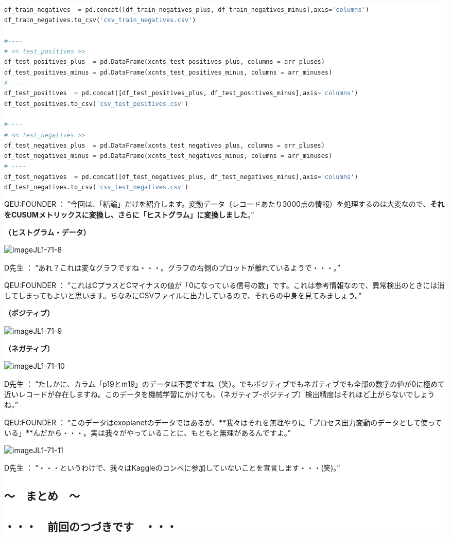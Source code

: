```python
df_train_negatives  = pd.concat([df_train_negatives_plus, df_train_negatives_minus],axis='columns')
df_train_negatives.to_csv('csv_train_negatives.csv')

#----
# << test_positives >>
df_test_positives_plus  = pd.DataFrame(xcnts_test_positives_plus, columns = arr_pluses)
df_test_positives_minus = pd.DataFrame(xcnts_test_positives_minus, columns = arr_minuses)
# ----
df_test_positives  = pd.concat([df_test_positives_plus, df_test_positives_minus],axis='columns')
df_test_positives.to_csv('csv_test_positives.csv')

#----
# << test_negatives >>
df_test_negatives_plus  = pd.DataFrame(xcnts_test_negatives_plus, columns = arr_pluses)
df_test_negatives_minus = pd.DataFrame(xcnts_test_negatives_minus, columns = arr_minuses)
# ----
df_test_negatives  = pd.concat([df_test_negatives_plus, df_test_negatives_minus],axis='columns')
df_test_negatives.to_csv('csv_test_negatives.csv')

```

QEU:FOUNDER ： “今回は、「結論」だけを紹介します。変動データ（レコードあたり3000点の情報）を処理するのは大変なので、**それをCUSUMメトリックスに変換し、さらに「ヒストグラム」に変換しました**。”

**（ヒストグラム・データ）**

![imageJL1-71-8](/2022-11-22-QEUR22_DAPL03/imageJL1-71-8.jpg)

D先生 ： “あれ？これは変なグラフですね・・・。グラフの右側のプロットが離れているようで・・・。”

QEU:FOUNDER ： “これはCプラスとCマイナスの値が「0になっている信号の数」です。これは参考情報なので、異常検出のときには消してしまってもよいと思います。ちなみにCSVファイルに出力しているので、それらの中身を見てみましょう。”

**（ポジティブ）**

![imageJL1-71-9](/2022-11-22-QEUR22_DAPL03/imageJL1-71-9.jpg)

**（ネガティブ）**

![imageJL1-71-10](/2022-11-22-QEUR22_DAPL03/imageJL1-71-10.jpg)

D先生 ： “たしかに、カラム「p19とm19」のデータは不要ですね（笑）。でもポジティブでもネガティブでも全部の数字の値が0に極めて近いレコードが存在しますね。このデータを機械学習にかけても、（ネガティブ-ポジティブ）検出精度はそれほど上がらないでしょうね。”

QEU:FOUNDER ： “このデータはexoplanetのデータではあるが、**我々はそれを無理やりに「プロセス出力変動のデータとして使っている」**んだから・・・。実は我々がやっていることに、もともと無理があるんですよ。”

![imageJL1-71-11](/2022-11-22-QEUR22_DAPL03/imageJL1-71-11.jpg)

D先生 ： “・・・というわけで、我々はKaggleのコンペに参加していないことを宣言します・・・(笑)。”

## ～　まとめ　～

## ・・・　前回のつづきです　・・・

